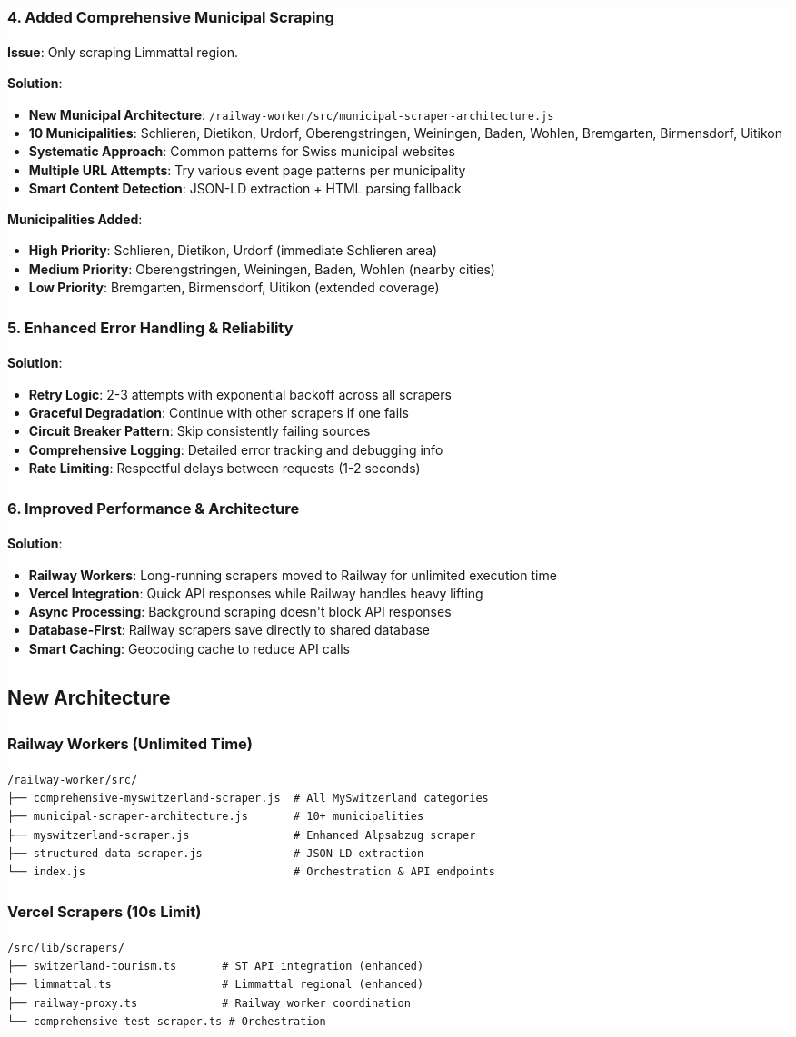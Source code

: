 ### 4. **Added Comprehensive Municipal Scraping**
**Issue**: Only scraping Limmattal region.

**Solution**:
- **New Municipal Architecture**: `/railway-worker/src/municipal-scraper-architecture.js`
- **10 Municipalities**: Schlieren, Dietikon, Urdorf, Oberengstringen, Weiningen, Baden, Wohlen, Bremgarten, Birmensdorf, Uitikon
- **Systematic Approach**: Common patterns for Swiss municipal websites
- **Multiple URL Attempts**: Try various event page patterns per municipality
- **Smart Content Detection**: JSON-LD extraction + HTML parsing fallback

**Municipalities Added**:
- **High Priority**: Schlieren, Dietikon, Urdorf (immediate Schlieren area)
- **Medium Priority**: Oberengstringen, Weiningen, Baden, Wohlen (nearby cities)
- **Low Priority**: Bremgarten, Birmensdorf, Uitikon (extended coverage)

### 5. **Enhanced Error Handling & Reliability**
**Solution**:
- **Retry Logic**: 2-3 attempts with exponential backoff across all scrapers
- **Graceful Degradation**: Continue with other scrapers if one fails
- **Circuit Breaker Pattern**: Skip consistently failing sources
- **Comprehensive Logging**: Detailed error tracking and debugging info
- **Rate Limiting**: Respectful delays between requests (1-2 seconds)

### 6. **Improved Performance & Architecture**
**Solution**:
- **Railway Workers**: Long-running scrapers moved to Railway for unlimited execution time
- **Vercel Integration**: Quick API responses while Railway handles heavy lifting
- **Async Processing**: Background scraping doesn't block API responses
- **Database-First**: Railway scrapers save directly to shared database
- **Smart Caching**: Geocoding cache to reduce API calls

## New Architecture

### Railway Workers (Unlimited Time)
```
/railway-worker/src/
├── comprehensive-myswitzerland-scraper.js  # All MySwitzerland categories
├── municipal-scraper-architecture.js       # 10+ municipalities  
├── myswitzerland-scraper.js                # Enhanced Alpsabzug scraper
├── structured-data-scraper.js              # JSON-LD extraction
└── index.js                                # Orchestration & API endpoints
```

### Vercel Scrapers (10s Limit)
```
/src/lib/scrapers/
├── switzerland-tourism.ts       # ST API integration (enhanced)
├── limmattal.ts                 # Limmattal regional (enhanced)
├── railway-proxy.ts             # Railway worker coordination
└── comprehensive-test-scraper.ts # Orchestration
```
